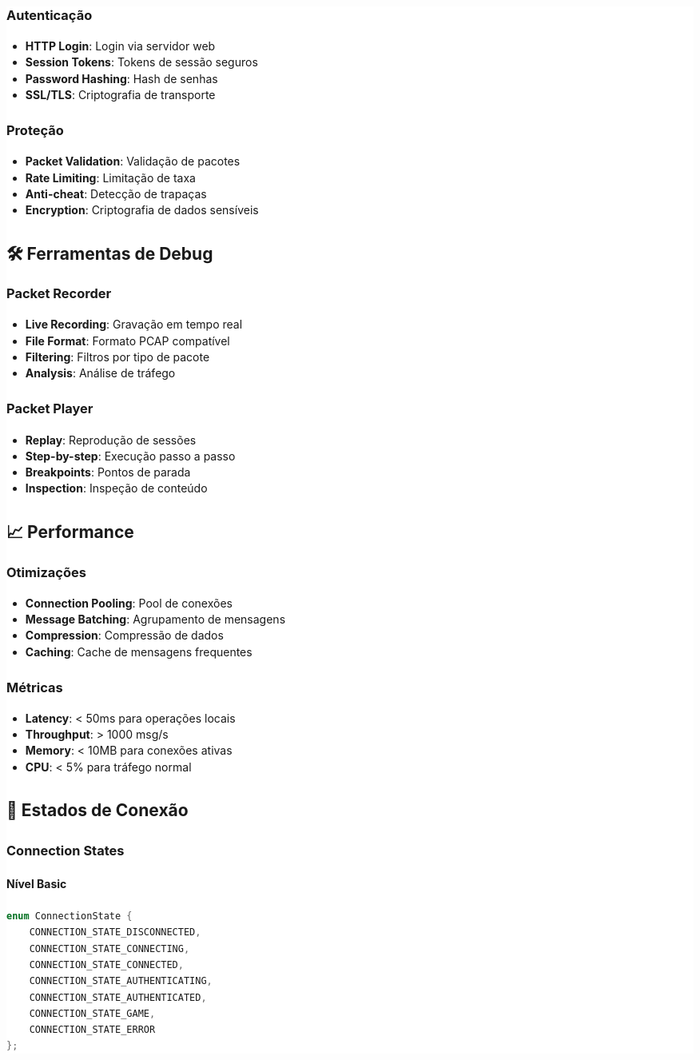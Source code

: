 ### **Autenticação**
- **HTTP Login**: Login via servidor web
- **Session Tokens**: Tokens de sessão seguros
- **Password Hashing**: Hash de senhas
- **SSL/TLS**: Criptografia de transporte

### **Proteção**
- **Packet Validation**: Validação de pacotes
- **Rate Limiting**: Limitação de taxa
- **Anti-cheat**: Detecção de trapaças
- **Encryption**: Criptografia de dados sensíveis

## 🛠️ Ferramentas de Debug

### **Packet Recorder**
- **Live Recording**: Gravação em tempo real
- **File Format**: Formato PCAP compatível
- **Filtering**: Filtros por tipo de pacote
- **Analysis**: Análise de tráfego

### **Packet Player**
- **Replay**: Reprodução de sessões
- **Step-by-step**: Execução passo a passo
- **Breakpoints**: Pontos de parada
- **Inspection**: Inspeção de conteúdo

## 📈 Performance

### **Otimizações**
- **Connection Pooling**: Pool de conexões
- **Message Batching**: Agrupamento de mensagens
- **Compression**: Compressão de dados
- **Caching**: Cache de mensagens frequentes

### **Métricas**
- **Latency**: < 50ms para operações locais
- **Throughput**: > 1000 msg/s
- **Memory**: < 10MB para conexões ativas
- **CPU**: < 5% para tráfego normal

## 🔄 Estados de Conexão

### **Connection States**
#### Nível Basic
```cpp
enum ConnectionState {
    CONNECTION_STATE_DISCONNECTED,
    CONNECTION_STATE_CONNECTING,
    CONNECTION_STATE_CONNECTED,
    CONNECTION_STATE_AUTHENTICATING,
    CONNECTION_STATE_AUTHENTICATED,
    CONNECTION_STATE_GAME,
    CONNECTION_STATE_ERROR
};
```
